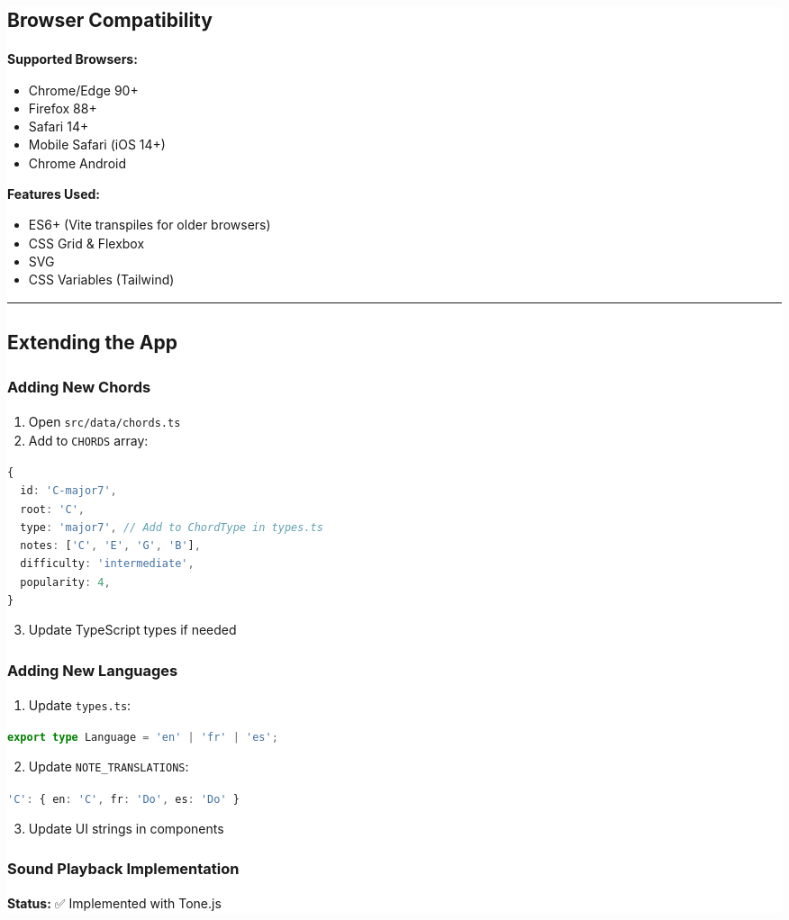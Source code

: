 
## Browser Compatibility

**Supported Browsers:**
- Chrome/Edge 90+
- Firefox 88+
- Safari 14+
- Mobile Safari (iOS 14+)
- Chrome Android

**Features Used:**
- ES6+ (Vite transpiles for older browsers)
- CSS Grid & Flexbox
- SVG
- CSS Variables (Tailwind)

---

## Extending the App

### Adding New Chords

1. Open `src/data/chords.ts`
2. Add to `CHORDS` array:
```typescript
{
  id: 'C-major7',
  root: 'C',
  type: 'major7', // Add to ChordType in types.ts
  notes: ['C', 'E', 'G', 'B'],
  difficulty: 'intermediate',
  popularity: 4,
}
```
3. Update TypeScript types if needed

### Adding New Languages

1. Update `types.ts`:
```typescript
export type Language = 'en' | 'fr' | 'es';
```

2. Update `NOTE_TRANSLATIONS`:
```typescript
'C': { en: 'C', fr: 'Do', es: 'Do' }
```

3. Update UI strings in components

### Sound Playback Implementation

**Status:** ✅ Implemented with Tone.js
